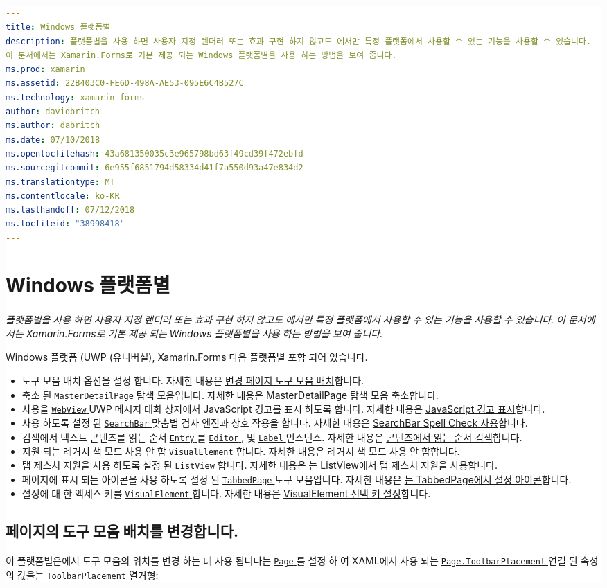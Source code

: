 ```yaml
---
title: Windows 플랫폼별
description: 플랫폼별을 사용 하면 사용자 지정 렌더러 또는 효과 구현 하지 않고도 에서만 특정 플랫폼에서 사용할 수 있는 기능을 사용할 수 있습니다. 이 문서에서는 Xamarin.Forms로 기본 제공 되는 Windows 플랫폼별을 사용 하는 방법을 보여 줍니다.
ms.prod: xamarin
ms.assetid: 22B403C0-FE6D-498A-AE53-095E6C4B527C
ms.technology: xamarin-forms
author: davidbritch
ms.author: dabritch
ms.date: 07/10/2018
ms.openlocfilehash: 43a681350035c3e965798bd63f49cd39f472ebfd
ms.sourcegitcommit: 6e955f6851794d58334d41f7a550d93a47e834d2
ms.translationtype: MT
ms.contentlocale: ko-KR
ms.lasthandoff: 07/12/2018
ms.locfileid: "38998418"
---
```

# <a name="windows-platform-specifics"></a>Windows 플랫폼별

_플랫폼별을 사용 하면 사용자 지정 렌더러 또는 효과 구현 하지 않고도 에서만 특정 플랫폼에서 사용할 수 있는 기능을 사용할 수 있습니다. 이 문서에서는 Xamarin.Forms로 기본 제공 되는 Windows 플랫폼별을 사용 하는 방법을 보여 줍니다._

Windows 플랫폼 (UWP (유니버설), Xamarin.Forms 다음 플랫폼별 포함 되어 있습니다.

- 도구 모음 배치 옵션을 설정 합니다. 자세한 내용은 [변경 페이지 도구 모음 배치](#toolbar_placement)합니다.
- 축소 된 [ `MasterDetailPage` ](xref:Xamarin.Forms.MasterDetailPage) 탐색 모음입니다. 자세한 내용은 [MasterDetailPage 탐색 모음 축소](#collapsable_navigation_bar)합니다.
- 사용을 [ `WebView` ](xref:Xamarin.Forms.WebView) UWP 메시지 대화 상자에서 JavaScript 경고를 표시 하도록 합니다. 자세한 내용은 [JavaScript 경고 표시](#webview-javascript-alert)합니다.
- 사용 하도록 설정 된 [ `SearchBar` ](xref:Xamarin.Forms.SearchBar) 맞춤법 검사 엔진과 상호 작용을 합니다. 자세한 내용은 [SearchBar Spell Check 사용](#searchbar-spellcheck)합니다.
- 검색에서 텍스트 콘텐츠를 읽는 순서 [ `Entry` ](xref:Xamarin.Forms.Entry)를 [ `Editor` ](xref:Xamarin.Forms.Editor), 및 [ `Label` ](xref:Xamarin.Forms.Label) 인스턴스. 자세한 내용은 [콘텐츠에서 읽는 순서 검색](#inputview-readingorder)합니다.
- 지원 되는 레거시 색 모드 사용 안 함 [ `VisualElement` ](xref:Xamarin.Forms.VisualElement)합니다. 자세한 내용은 [레거시 색 모드 사용 안 함](#legacy-color-mode)합니다.
- 탭 제스처 지원을 사용 하도록 설정 된 [ `ListView` ](xref:Xamarin.Forms.ListView)합니다. 자세한 내용은 [는 ListView에서 탭 제스처 지원을 사용](#listview-selectionmode)합니다.
- 페이지에 표시 되는 아이콘을 사용 하도록 설정 된 [ `TabbedPage` ](xref:Xamarin.Forms.TabbedPage) 도구 모음입니다. 자세한 내용은 [는 TabbedPage에서 설정 아이콘](#tabbedpage-icons)합니다.
- 설정에 대 한 액세스 키를 [ `VisualElement` ](xref:Xamarin.Forms.VisualElement)합니다. 자세한 내용은 [VisualElement 선택 키 설정](#visualelement-accesskeys)합니다.

<a name="toolbar_placement" />

## <a name="changing-the-page-toolbar-placement"></a>페이지의 도구 모음 배치를 변경합니다.

이 플랫폼별은에서 도구 모음의 위치를 변경 하는 데 사용 됩니다는 [ `Page` ](xref:Xamarin.Forms.Page)를 설정 하 여 XAML에서 사용 되는 [ `Page.ToolbarPlacement` ](xref:Xamarin.Forms.PlatformConfiguration.WindowsSpecific.Page.ToolbarPlacementProperty) 연결 된 속성의 값을는 [ `ToolbarPlacement` ](xref:Xamarin.Forms.PlatformConfiguration.WindowsSpecific.ToolbarPlacement) 열거형:
